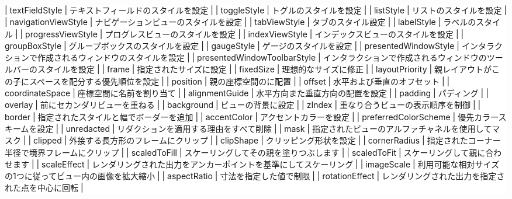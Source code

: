 | textFieldStyle                     | テキストフィールドのスタイルを設定                                     |
| toggleStyle                        | トグルのスタイルを設定                                           |
| listStyle                          | リストのスタイルを設定                                           |
| navigationViewStyle                | ナビゲーションビューのスタイルを設定                                    |
| tabViewStyle                       | タブのスタイル設定                                             |
| labelStyle                         | ラベルのスタイル                                              |
| progressViewStyle                  | プログレスビューのスタイルを設定                                      |
| indexViewStyle                     | インデックスビューのスタイルを設定                                     |
| groupBoxStyle                      | グループボックスのスタイルを設定                                      |
| gaugeStyle                         | ゲージのスタイルを設定                                           |
| presentedWindowStyle               | インタラクションで作成されるウィンドウのスタイルを設定                           |
| presentedWindowToolbarStyle        | インタラクションで作成されるウィンドウのツールバーのスタイルを設定                     |
| frame                              | 指定されたサイズに設定                                           |
| fixedSize                          | 理想的なサイズに修正                                            |
| layoutPriority                     | 親レイアウトがこの子にスペースを配分する優先順位を設定                           |
| position                           | 親の座標空間のに配置                                            |
| offset                             | 水平および垂直のオフセット                                         |
| coordinateSpace                    | 座標空間に名前を割り当て                                          |
| alignmentGuide                     | 水平方向また垂直方向の配置を設定                                      |
| padding                            | パディング                                                 |
| overlay                            | 前にセカンダリビューを重ねる                                        |
| background                         | ビューの背景に設定                                             |
| zIndex                             | 重なり合うビューの表示順序を制御                                      |
| border                             | 指定されたスタイルと幅でボーダーを追加                                   |
| accentColor                        | アクセントカラーを設定                                           |
| preferredColorScheme               | 優先カラースキームを設定                                          |
| unredacted                         | リダクションを適用する理由をすべて削除                                   |
| mask                               | 指定されたビューのアルファチャネルを使用してマスク                             |
| clipped                            | 外接する長方形のフレームにクリップ                                     |
| clipShape                          | クリッピング形状を設定                                           |
| cornerRadius                       | 指定されたコーナー半径で境界フレームにクリップ                               |
| scaledToFill                       | スケーリングしてその親を塗りつぶします                                   |
| scaledToFit                        | スケーリングして親に合わせます                                       |
| scaleEffect                        | レンダリングされた出力をアンカーポイントを基準にしてスケーリング                      |
| imageScale                         | 利用可能な相対サイズの1つに従ってビュー内の画像を拡大縮小                         |
| aspectRatio                        | 寸法を指定した値で制限                                           |
| rotationEffect                     | レンダリングされた出力を指定された点を中心に回転                              |